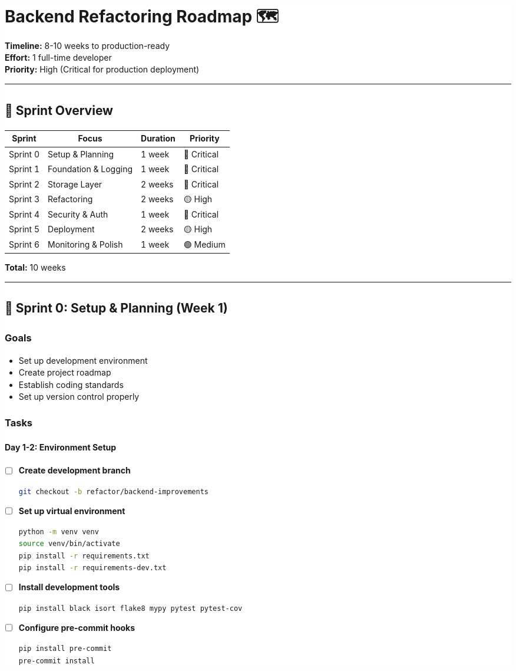 # Backend Refactoring Roadmap 🗺️

**Timeline:** 8-10 weeks to production-ready  
**Effort:** 1 full-time developer  
**Priority:** High (Critical for production deployment)

---

## 🎯 Sprint Overview

| Sprint | Focus | Duration | Priority |
|--------|-------|----------|----------|
| Sprint 0 | Setup & Planning | 1 week | 🔴 Critical |
| Sprint 1 | Foundation & Logging | 1 week | 🔴 Critical |
| Sprint 2 | Storage Layer | 2 weeks | 🔴 Critical |
| Sprint 3 | Refactoring | 2 weeks | 🟡 High |
| Sprint 4 | Security & Auth | 1 week | 🔴 Critical |
| Sprint 5 | Deployment | 2 weeks | 🟡 High |
| Sprint 6 | Monitoring & Polish | 1 week | 🟢 Medium |

**Total:** 10 weeks

---

## 📅 Sprint 0: Setup & Planning (Week 1)

### Goals
- Set up development environment
- Create project roadmap
- Establish coding standards
- Set up version control properly

### Tasks

#### Day 1-2: Environment Setup
- [ ] **Create development branch**
  ```bash
  git checkout -b refactor/backend-improvements
  ```
- [ ] **Set up virtual environment**
  ```bash
  python -m venv venv
  source venv/bin/activate
  pip install -r requirements.txt
  pip install -r requirements-dev.txt
  ```
- [ ] **Install development tools**
  ```bash
  pip install black isort flake8 mypy pytest pytest-cov
  ```
- [ ] **Configure pre-commit hooks**
  ```bash
  pip install pre-commit
  pre-commit install
  ```
